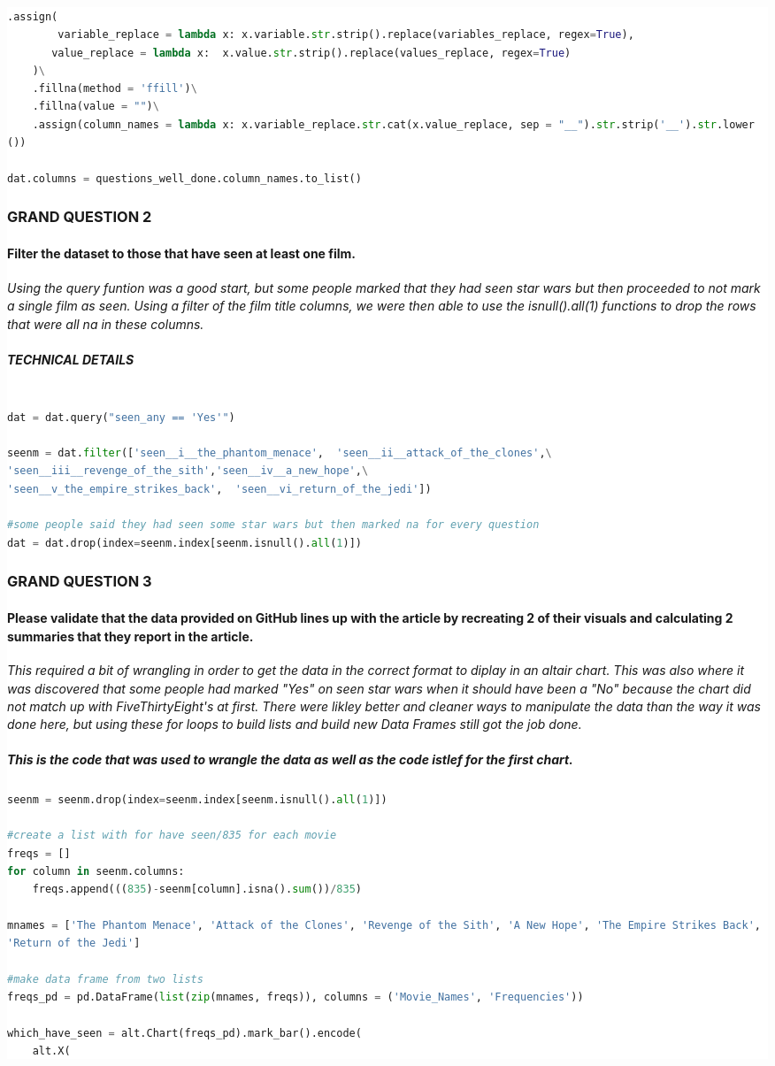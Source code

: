 ```python 
.assign(
        variable_replace = lambda x: x.variable.str.strip().replace(variables_replace, regex=True),
       value_replace = lambda x:  x.value.str.strip().replace(values_replace, regex=True)
    )\
    .fillna(method = 'ffill')\
    .fillna(value = "")\
    .assign(column_names = lambda x: x.variable_replace.str.cat(x.value_replace, sep = "__").str.strip('__').str.lower())

dat.columns = questions_well_done.column_names.to_list()
```


### GRAND QUESTION 2
#### Filter the dataset to those that have seen at least one film.
_Using the query funtion was a good start, but some people marked that they had seen star wars but then proceeded to not mark a single film as seen. Using a filter of the film title columns, we were then able to use the isnull().all(1) functions to drop the rows that were all na in these columns._

##### TECHNICAL DETAILS

```python 

dat = dat.query("seen_any == 'Yes'")

seenm = dat.filter(['seen__i__the_phantom_menace',	'seen__ii__attack_of_the_clones',\
'seen__iii__revenge_of_the_sith','seen__iv__a_new_hope',\
'seen__v_the_empire_strikes_back',	'seen__vi_return_of_the_jedi'])

#some people said they had seen some star wars but then marked na for every question
dat = dat.drop(index=seenm.index[seenm.isnull().all(1)])
```


### GRAND QUESTION 3
#### Please validate that the data provided on GitHub lines up with the article by recreating 2 of their visuals and calculating 2 summaries that they report in the article.

_This required a bit of wrangling in order to get the data in the correct format to diplay in an altair chart. This was also where it was discovered that some people had marked "Yes" on seen star wars when it should have been a "No" because the chart did not match up with FiveThirtyEight's at first. There were likley better and cleaner ways to manipulate the data than the way it was done here, but using these for loops to build lists and build new Data Frames still got the job done._

##### This is the code that was used to wrangle the data as well as the code istlef for the first chart.

```python 
seenm = seenm.drop(index=seenm.index[seenm.isnull().all(1)])

#create a list with for have seen/835 for each movie
freqs = []
for column in seenm.columns:
    freqs.append(((835)-seenm[column].isna().sum())/835)

mnames = ['The Phantom Menace',	'Attack of the Clones',	'Revenge of the Sith', 'A New Hope', 'The Empire Strikes Back',	'Return of the Jedi']

#make data frame from two lists
freqs_pd = pd.DataFrame(list(zip(mnames, freqs)), columns = ('Movie_Names', 'Frequencies'))

which_have_seen = alt.Chart(freqs_pd).mark_bar().encode(
    alt.X(
```